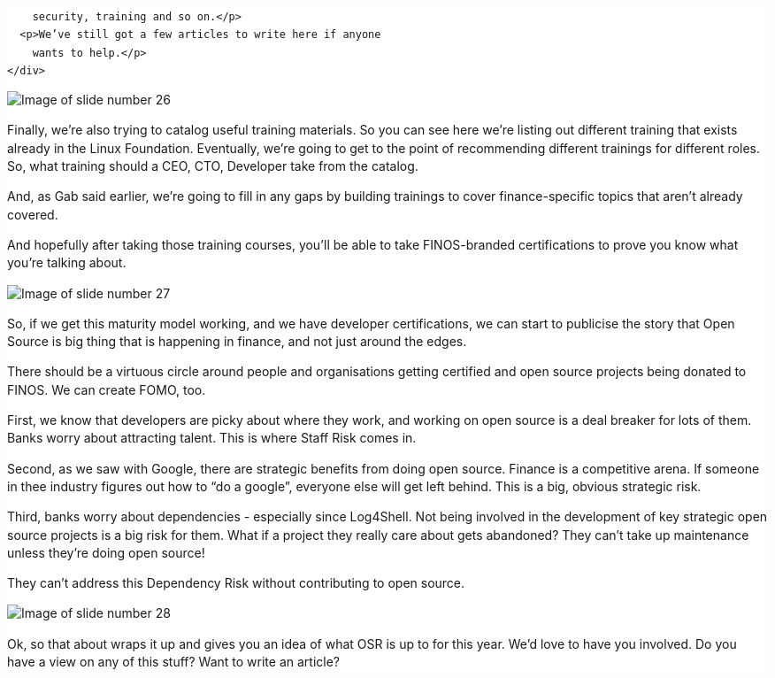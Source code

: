         security, training and so on.</p>
      <p>We’ve still got a few articles to write here if anyone
        wants to help.</p>
    </div>
  </div>
  <div className="slide slide--bordered">
    <div className="slide-image">
      <img src="/img/presentations/intro/images.026.jpg" alt="Image of slide number 26" />
    </div>
    <div className="slide-notes">
      <p>Finally, we’re also trying to catalog useful training
        materials. So you can see here we’re listing out different
        training that exists already in the Linux Foundation.
        Eventually, we’re going to get to the point of recommending
        different trainings for different roles. So, what training
        should a CEO, CTO, Developer take from the catalog.</p>
      <p>And, as Gab said earlier, we’re going to fill in any gaps
        by building trainings to cover finance-specific topics that
        aren’t already covered.</p>
      <p>And hopefully after taking those training courses, you’ll
        be able to take FINOS-branded certifications to prove you know
        what you’re talking about.</p>
    </div>
  </div>
  <div className="slide slide--bordered">
    <div className="slide-image">
      <img src="/img/presentations/intro/images.027.jpg" alt="Image of slide number 27" />
    </div>
    <div className="slide-notes">
      <p>So, if we get this maturity model working, and we have
        developer certifications, we can start to publicise the story
        that Open Source is big thing that is happening in finance, and
        not just around the edges.</p>
      <p>There should be a virtuous circle around people and
        organisations getting certified and open source projects being
        donated to FINOS. We can create FOMO, too.</p>
      <p>First, we know that developers are picky about where they
        work, and working on open source is a deal breaker for lots of
        them. Banks worry about attracting talent. This is where Staff
        Risk comes in.</p>
      <p>Second, as we saw with Google, there are strategic benefits
        from doing open source. Finance is a competitive arena. If
        someone in thee industry figures out how to “do a google”,
        everyone else will get left behind. This is a big, obvious
        strategic risk.</p>
      <p>Third, banks worry about dependencies - especially since
        Log4Shell. Not being involved in the development of key
        strategic open source projects is a big risk for them. What if a
        project they really care about gets abandoned? They can’t take
        up maintenance unless they’re doing open source!</p>
      <p>They can’t address this Dependency Risk without
        contributing to open source.</p>
    </div>
  </div>
  <div className="slide slide--bordered">
    <div className="slide-image">
      <img src="/img/presentations/intro/images.028.jpg" alt="Image of slide number 28" />
    </div>
    <div className="slide-notes">
      <p>Ok, so that about wraps it up and gives you an idea of what
        OSR is up to for this year. We’d love to have you involved. Do
        you have a view on any of this stuff? Want to write an article?